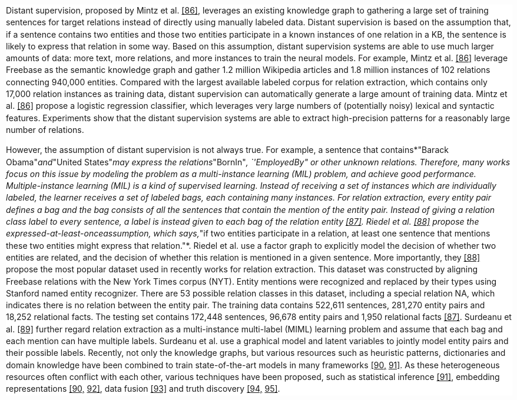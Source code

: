 Distant supervision, proposed by Mintz et al. [\[86\]](#page-115-11), leverages an existing knowledge graph to gathering a large set of training sentences for target relations instead of directly using manually labeled data. Distant supervision is based on the assumption that, if a sentence contains two entities and those two entities participate in a known instances of one relation in a KB, the sentence is likely to express that relation in some way. Based on this assumption, distant supervision systems are able to use much larger amounts of data: more text, more relations, and more instances to train the neural models. For example, Mintz et al. [\[86\]](#page-115-11) leverage Freebase as the semantic knowledge graph and gather 1.2 million Wikipedia articles and 1.8 million instances of 102 relations connecting 940,000 entities. Compared with the largest available labeled corpus for relation extraction, which contains only 17,000 relation instances as training data, distant supervision can automatically generate a large amount of training data. Mintz et al. [\[86\]](#page-115-11) propose a logistic regression classifier, which leverages very large numbers of (potentially noisy) lexical and syntactic features. Experiments show that the distant supervision systems are able to extract high-precision patterns for a reasonably large number of relations.

However, the assumption of distant supervision is not always true. For example, a sentence that contains*"Barack Obama"*and*"United States"*may express the relations*"BornIn"*, `'EmployedBy" or other unknown relations. Therefore, many works focus on this issue by modeling the problem as a multi-instance learning (MIL) problem, and achieve good performance. Multiple-instance learning (MIL) is a kind of supervised learning. Instead of receiving a set of instances which are individually labeled, the learner receives a set of labeled bags, each containing many instances. For relation extraction, every entity pair defines a bag and the bag consists of all the sentences that contain the mention of the entity pair. Instead of giving a relation class label to every sentence, a label is instead given to each bag of the relation entity [\[87\]](#page-116-0). Riedel et al. [\[88\]](#page-116-1) propose the *expressed-at-least-once*assumption, which says,*"if two entities participate in a relation, at least one sentence that mentions these two entities might express that relation."*. Riedel et al. use a factor graph to explicitly model the decision of whether two entities are related, and the decision of whether this relation is mentioned in a given sentence. More importantly, they [\[88\]](#page-116-1) propose the most popular dataset used in recently works for relation extraction. This dataset was constructed by aligning Freebase relations with the New York Times corpus (NYT). Entity mentions were recognized and replaced by their types using Stanford named entity recognizer. There are 53 possible relation classes in this dataset, including a special relation NA, which indicates there is no relation between the entity pair. The training data contains 522,611 sentences, 281,270 entity pairs and 18,252 relational facts. The testing set contains 172,448 sentences, 96,678 entity pairs and 1,950 relational facts [\[87\]](#page-116-0). Surdeanu et al. [\[89\]](#page-116-2) further regard relation extraction as a multi-instance multi-label (MIML) learning problem and assume that each bag and each mention can have multiple labels. Surdeanu et al. use a graphical model and latent variables to jointly model entity pairs and their possible labels. Recently, not only the knowledge graphs, but various resources such as heuristic patterns, dictionaries and domain knowledge have been combined to train state-of-the-art models in many frameworks [\[90,](#page-116-3) [91\]](#page-116-4). As these heterogeneous resources often conflict with each other, various techniques have been proposed, such as statistical inference [\[91\]](#page-116-4), embedding representations [\[90,](#page-116-3) [92\]](#page-116-5), data fusion [\[93\]](#page-116-6) and truth discovery [\[94,](#page-116-7) [95\]](#page-116-8).
